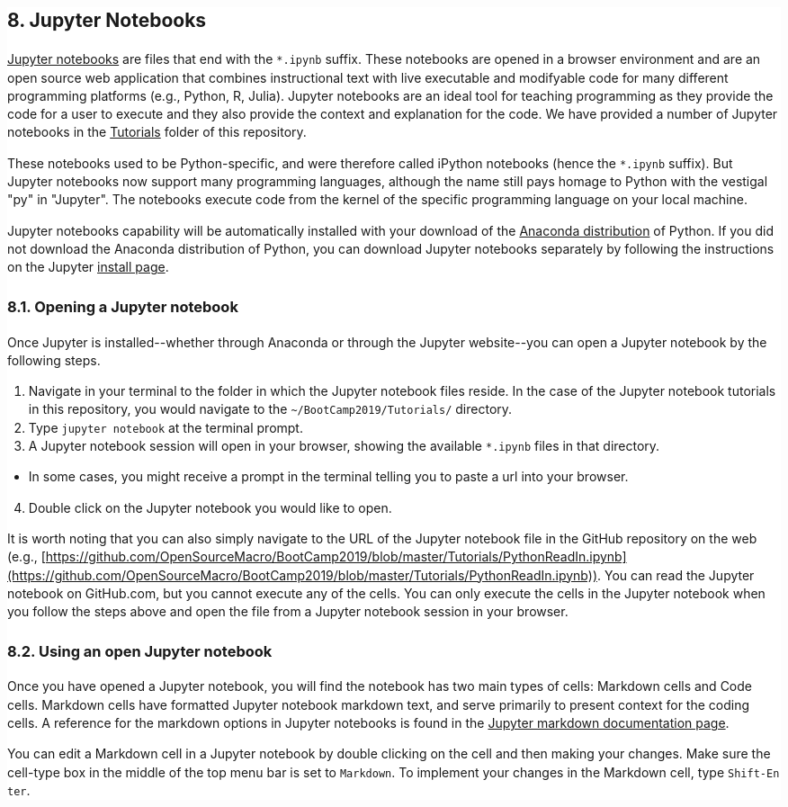 
## 8. Jupyter Notebooks

[Jupyter notebooks](http://jupyter.org/) are files that end with the `*.ipynb` suffix. These notebooks are opened in a browser environment and are an open source web application that combines instructional text with live executable and modifyable code for many different programming platforms (e.g., Python, R, Julia). Jupyter notebooks are an ideal tool for teaching programming as they provide the code for a user to execute and they also provide the context and explanation for the code. We have provided a number of Jupyter notebooks in the [Tutorials](https://github.com/OpenSourceMacro/BootCamp2019/tree/master/Tutorials) folder of this repository.

These notebooks used to be Python-specific, and were therefore called iPython notebooks (hence the `*.ipynb` suffix). But Jupyter notebooks now support many programming languages, although the name still pays homage to Python with the vestigal "py" in "Jupyter". The notebooks execute code from the kernel of the specific programming language on your local machine.

Jupyter notebooks capability will be automatically installed with your download of the [Anaconda distribution](https://www.anaconda.com/download/) of Python. If you did not download the Anaconda distribution of Python, you can download Jupyter notebooks separately by following the instructions on the Jupyter [install page](http://jupyter.org/install).


### 8.1. Opening a Jupyter notebook

Once Jupyter is installed--whether through Anaconda or through the Jupyter website--you can open a Jupyter notebook by the following steps.

1. Navigate in your terminal to the folder in which the Jupyter notebook files reside. In the case of the Jupyter notebook tutorials in this repository, you would navigate to the `~/BootCamp2019/Tutorials/` directory.
2. Type `jupyter notebook` at the terminal prompt.
3. A Jupyter notebook session will open in your browser, showing the available `*.ipynb` files in that directory.
  *  In some cases, you might receive a prompt in the terminal telling you to paste a url into your browser.
4. Double click on the Jupyter notebook you would like to open.

It is worth noting that you can also simply navigate to the URL of the Jupyter notebook file in the GitHub repository on the web (e.g., [https://github.com/OpenSourceMacro/BootCamp2019/blob/master/Tutorials/PythonReadIn.ipynb](https://github.com/OpenSourceMacro/BootCamp2019/blob/master/Tutorials/PythonReadIn.ipynb)). You can read the Jupyter notebook on GitHub.com, but you cannot execute any of the cells. You can only execute the cells in the Jupyter notebook when you follow the steps above and open the file from a Jupyter notebook session in your browser.


### 8.2. Using an open Jupyter notebook

Once you have opened a Jupyter notebook, you will find the notebook has two main types of cells: Markdown cells and Code cells. Markdown cells have formatted Jupyter notebook markdown text, and serve primarily to present context for the coding cells. A reference for the markdown options in Jupyter notebooks is found in the [Jupyter markdown documentation page](http://jupyter-notebook.readthedocs.io/en/latest/examples/Notebook/Working%20With%20Markdown%20Cells.html).

You can edit a Markdown cell in a Jupyter notebook by double clicking on the cell and then making your changes. Make sure the cell-type box in the middle of the top menu bar is set to `Markdown`. To implement your changes in the Markdown cell, type `Shift-Enter`.
